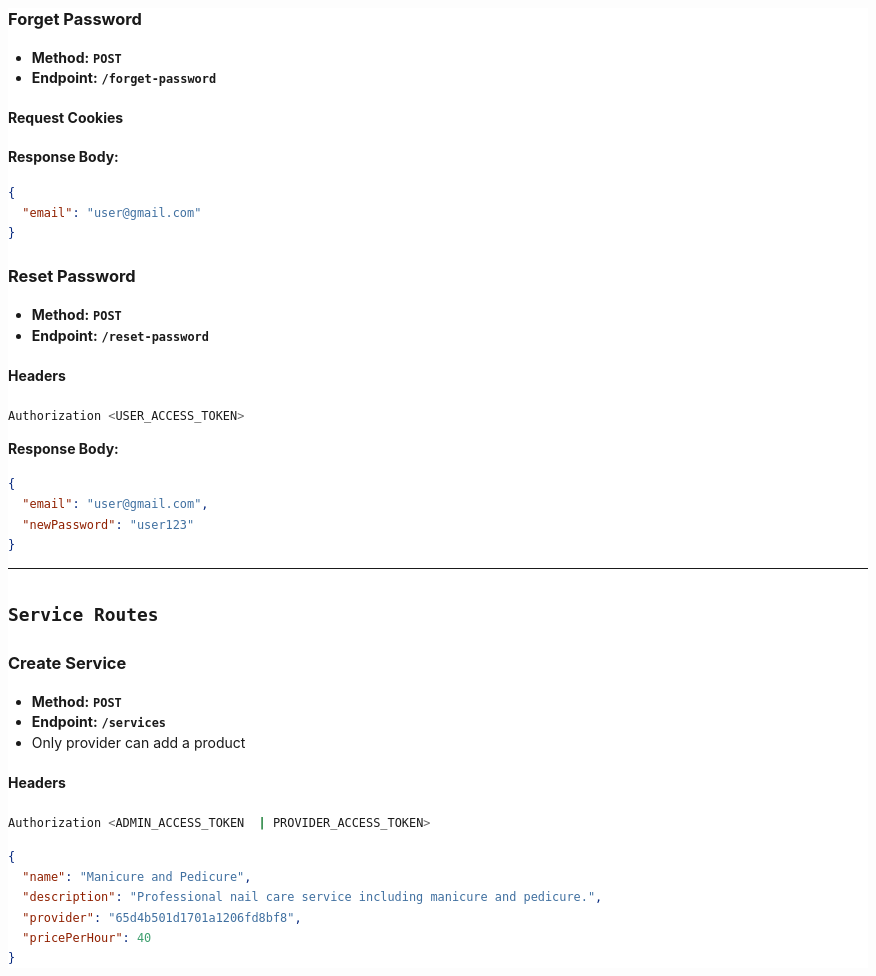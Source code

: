 ### Forget Password

- **Method:** **`POST`**
- **Endpoint:** **`/forget-password`**

#### Request Cookies

**Response Body:**

```json
{
  "email": "user@gmail.com"
}
```

### Reset Password

- **Method:** **`POST`**
- **Endpoint:** **`/reset-password`**

#### Headers

```bash
Authorization <USER_ACCESS_TOKEN>
```

**Response Body:**

```json
{
  "email": "user@gmail.com",
  "newPassword": "user123"
}
```

---

## `Service Routes`

### Create Service

- **Method:** **`POST`**
- **Endpoint:** **`/services`**
- Only provider can add a product

#### Headers

```bash
Authorization <ADMIN_ACCESS_TOKEN  | PROVIDER_ACCESS_TOKEN>
```

```json
{
  "name": "Manicure and Pedicure",
  "description": "Professional nail care service including manicure and pedicure.",
  "provider": "65d4b501d1701a1206fd8bf8",
  "pricePerHour": 40
}
```
